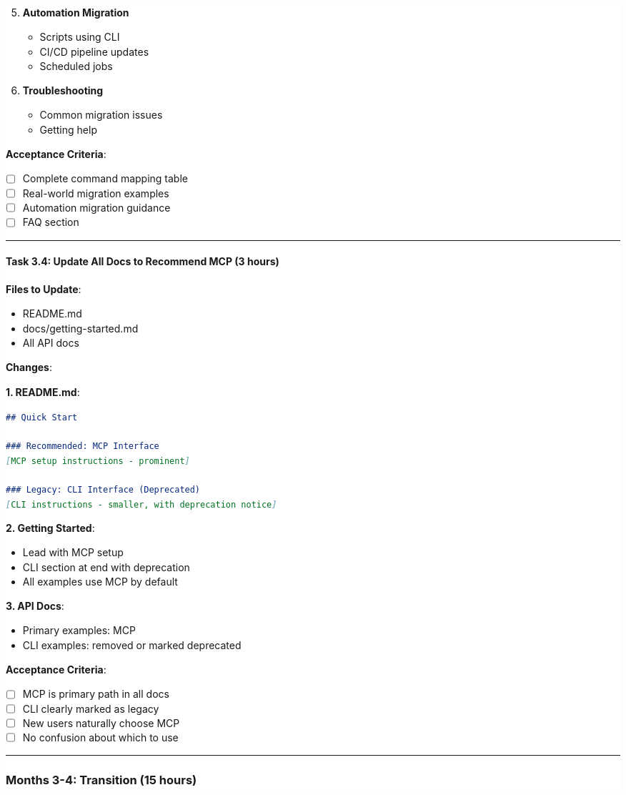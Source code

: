 5. **Automation Migration**
   - Scripts using CLI
   - CI/CD pipeline updates
   - Scheduled jobs

6. **Troubleshooting**
   - Common migration issues
   - Getting help

**Acceptance Criteria**:
- [ ] Complete command mapping table
- [ ] Real-world migration examples
- [ ] Automation migration guidance
- [ ] FAQ section

---

#### Task 3.4: Update All Docs to Recommend MCP (3 hours)

**Files to Update**:
- README.md
- docs/getting-started.md
- All API docs

**Changes**:

**1. README.md**:
```markdown
## Quick Start

### Recommended: MCP Interface
[MCP setup instructions - prominent]

### Legacy: CLI Interface (Deprecated)
[CLI instructions - smaller, with deprecation notice]
```

**2. Getting Started**:
- Lead with MCP setup
- CLI section at end with deprecation
- All examples use MCP by default

**3. API Docs**:
- Primary examples: MCP
- CLI examples: removed or marked deprecated

**Acceptance Criteria**:
- [ ] MCP is primary path in all docs
- [ ] CLI clearly marked as legacy
- [ ] New users naturally choose MCP
- [ ] No confusion about which to use

---

### Months 3-4: Transition (15 hours)
